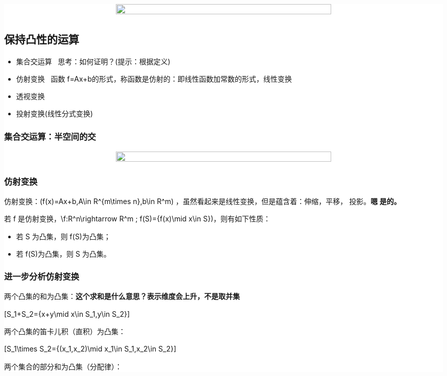 <p align="center">
    <img width="70%" height="70%" src="http://images.iterate.site/blog/image/180727/A797cl9kfG.png?imageslim">
</p>




## 保持凸性的运算






  * 集合交运算   思考：如何证明？(提示：根据定义)

  * 仿射变换   函数 f=Ax+b的形式，称函数是仿射的：即线性函数加常数的形式，线性变换

  * 透视变换

  * 投射变换(线性分式变换)




### 集合交运算：半空间的交




<p align="center">
    <img width="70%" height="70%" src="http://images.iterate.site/blog/image/180727/8H5LkiCKgB.png?imageslim">
</p>




### 仿射变换


仿射变换：\(f(x)=Ax+b,A\in R^{m\times n},b\in R^m\) ，虽然看起来是线性变换，但是蕴含着：伸缩，平移， 投影。**嗯 是的。**

若 f 是仿射变换，\f:R^n\rightarrow R^m \; f(S)=\{f(x)\mid x\in S\}\)，则有如下性质：




  * 若 S 为凸集，则 f(S)为凸集；

  * 若 f(S)为凸集，则 S 为凸集。




### 进一步分析仿射变换


两个凸集的和为凸集：**这个求和是什么意思？表示维度会上升，不是取并集**

\[S_1+S_2=\{x+y\mid x\in S_1,y\in S_2\}\]

两个凸集的笛卡儿积（直积）为凸集：

\[S_1\times S_2=\{(x_1,x_2)\mid x_1\in S_1,x_2\in S_2\}\]

两个集合的部分和为凸集（分配律）：
